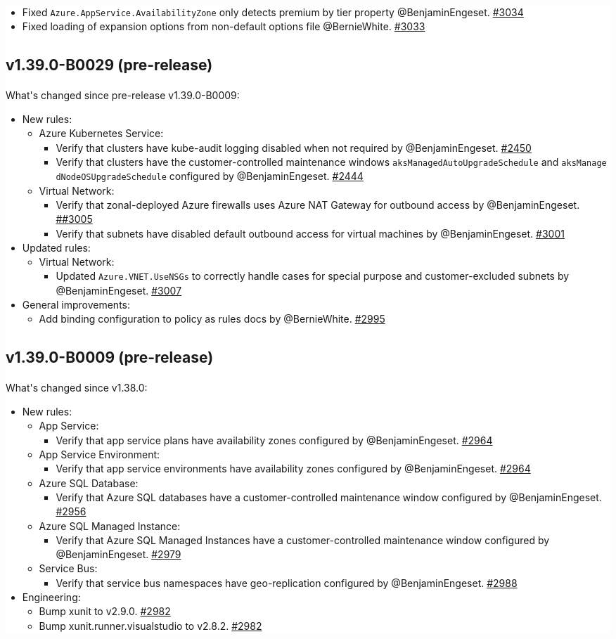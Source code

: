  - Fixed `Azure.AppService.AvailabilityZone` only detects premium by tier property @BenjaminEngeset.
    [#3034](https://github.com/Azure/PSRule.Rules.Azure/issues/3034)
  - Fixed loading of expansion options from non-default options file @BernieWhite.
    [#3033](https://github.com/Azure/PSRule.Rules.Azure/issues/3033)

## v1.39.0-B0029 (pre-release)

What's changed since pre-release v1.39.0-B0009:

- New rules:
  - Azure Kubernetes Service:
    - Verify that clusters have kube-audit logging disabled when not required by @BenjaminEngeset.
      [#2450](https://github.com/Azure/PSRule.Rules.Azure/issues/2450)
    - Verify that clusters have the customer-controlled maintenance windows `aksManagedAutoUpgradeSchedule` and `aksManagedNodeOSUpgradeSchedule` configured by @BenjaminEngeset.
      [#2444](https://github.com/Azure/PSRule.Rules.Azure/issues/2444)
  - Virtual Network:
    - Verify that zonal-deployed Azure firewalls uses Azure NAT Gateway for outbound access by @BenjaminEngeset.
      [##3005](https://github.com/Azure/PSRule.Rules.Azure/issues/#3005)
    - Verify that subnets have disabled default outbound access for virtual machines by @BenjaminEngeset.
      [#3001](https://github.com/Azure/PSRule.Rules.Azure/issues/3001)
- Updated rules:
  - Virtual Network:
    - Updated `Azure.VNET.UseNSGs` to correctly handle cases for special purpose and customer-excluded subnets by @BenjaminEngeset.
      [#3007](https://github.com/Azure/PSRule.Rules.Azure/issues/3007)
- General improvements:
  - Add binding configuration to policy as rules docs by @BernieWhite.
    [#2995](https://github.com/Azure/PSRule.Rules.Azure/issues/2995)

## v1.39.0-B0009 (pre-release)

What's changed since v1.38.0:

- New rules:
  - App Service:
    - Verify that app service plans have availability zones configured by @BenjaminEngeset.
      [#2964](https://github.com/Azure/PSRule.Rules.Azure/issues/2964)
  - App Service Environment:
    - Verify that app service environments have availability zones configured by @BenjaminEngeset.
      [#2964](https://github.com/Azure/PSRule.Rules.Azure/issues/2964)
  - Azure SQL Database:
    - Verify that Azure SQL databases have a customer-controlled maintenance window configured by @BenjaminEngeset.
      [#2956](https://github.com/Azure/PSRule.Rules.Azure/issues/2956)
  - Azure SQL Managed Instance:
    - Verify that Azure SQL Managed Instances have a customer-controlled maintenance window configured by @BenjaminEngeset.
      [#2979](https://github.com/Azure/PSRule.Rules.Azure/issues/2979)
  - Service Bus:
    - Verify that service bus namespaces have geo-replication configured by @BenjaminEngeset.
      [#2988](https://github.com/Azure/PSRule.Rules.Azure/issues/2988)
- Engineering:
  - Bump xunit to v2.9.0.
    [#2982](https://github.com/Azure/PSRule.Rules.Azure/pull/2982)
  - Bump xunit.runner.visualstudio to v2.8.2.
    [#2982](https://github.com/Azure/PSRule.Rules.Azure/pull/2982)
